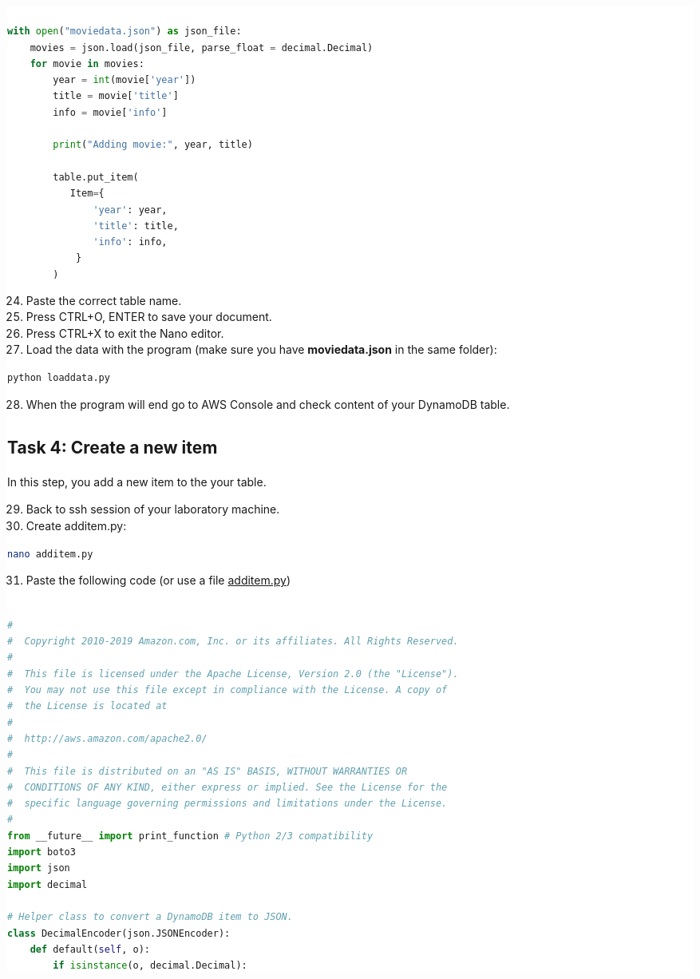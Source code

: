 ```python

with open("moviedata.json") as json_file:
    movies = json.load(json_file, parse_float = decimal.Decimal)
    for movie in movies:
        year = int(movie['year'])
        title = movie['title']
        info = movie['info']

        print("Adding movie:", year, title)

        table.put_item(
           Item={
               'year': year,
               'title': title,
               'info': info,
            }
        )
```

24. Paste the correct table name.
25. Press CTRL+O, ENTER to save your document. 
26. Press CTRL+X to exit the Nano editor.
27. Load the data with the program (make sure you have **moviedata.json** in the same folder):

```bash
python loaddata.py
```

28. When the program will end go to AWS Console and check content of your DynamoDB table.

## Task 4: Create a new item

In this step, you add a new item to the your table.

29. Back to ssh session of your laboratory machine.
30. Create additem.py:

```bash
nano additem.py
```

31. Paste the following code (or use a file [additem.py](additem.py))

```python

#
#  Copyright 2010-2019 Amazon.com, Inc. or its affiliates. All Rights Reserved.
#
#  This file is licensed under the Apache License, Version 2.0 (the "License").
#  You may not use this file except in compliance with the License. A copy of
#  the License is located at
# 
#  http://aws.amazon.com/apache2.0/
# 
#  This file is distributed on an "AS IS" BASIS, WITHOUT WARRANTIES OR
#  CONDITIONS OF ANY KIND, either express or implied. See the License for the
#  specific language governing permissions and limitations under the License.
#
from __future__ import print_function # Python 2/3 compatibility
import boto3
import json
import decimal

# Helper class to convert a DynamoDB item to JSON.
class DecimalEncoder(json.JSONEncoder):
    def default(self, o):
        if isinstance(o, decimal.Decimal):
```